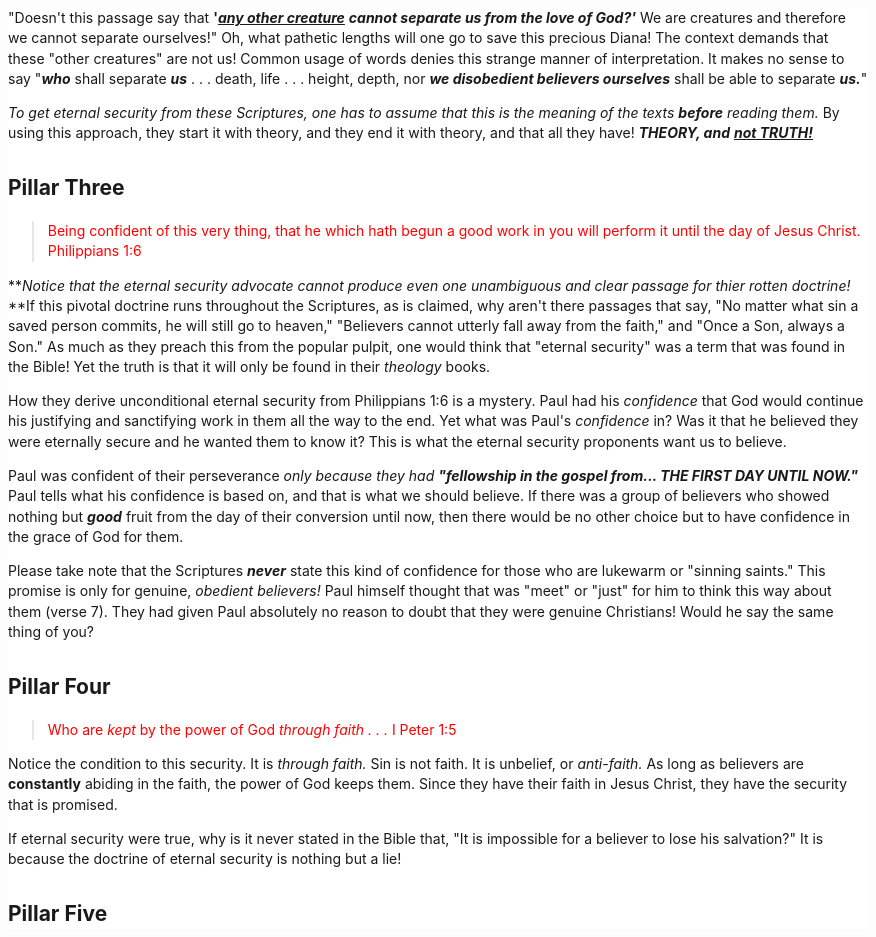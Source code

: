 "Doesn't this passage say that **'_<u>any other creature</u>_** **_cannot separate us from the love of God?'_** We are creatures and therefore we cannot separate ourselves!" Oh, what pathetic lengths will one go to save this precious Diana! The context demands that these "other creatures" are not us! Common usage of words denies this strange manner of interpretation. It makes no sense to say "**_who_** shall separate **_us_** . . . death, life . . . height, depth, nor **_we disobedient believers ourselves_** shall be able to separate **_us._**"

_To get eternal security from these Scriptures, one has to assume that this is the meaning of the texts **before** reading them._ By using this approach, they start it with theory, and they end it with theory, and that all they have! **_THEORY, and_** _**<u>not TRUTH!</u>**_


## Pillar Three

> <font color="#ff0000">Being confident of this very thing, that he which hath begun a good work in you will perform it until the day of Jesus Christ. Philippians 1:6</font>

**_Notice that the eternal security advocate cannot produce even one unambiguous and clear passage for thier rotten doctrine!_ **If this pivotal doctrine runs throughout the Scriptures, as is claimed, why aren't there passages that say, "No matter what sin a saved person commits, he will still go to heaven," "Believers cannot utterly fall away from the faith," and "Once a Son, always a Son." As much as they preach this from the popular pulpit, one would think that "eternal security" was a term that was found in the Bible! Yet the truth is that it will only be found in their _theology_ books.

How they derive unconditional eternal security from Philippians 1:6 is a mystery. Paul had his _confidence_ that God would continue his justifying and sanctifying work in them all the way to the end. Yet what was Paul's _confidence_ in? Was it that he believed they were eternally secure and he wanted them to know it? This is what the eternal security proponents want us to believe.

Paul was confident of their perseverance _only because they had **"fellowship in the gospel from... THE FIRST DAY UNTIL NOW."**_ Paul tells what his confidence is based on, and that is what we should believe. If there was a group of believers who showed nothing but **_good_** fruit from the day of their conversion until now, then there would be no other choice but to have confidence in the grace of God for them.

Please take note that the Scriptures **_never_** state this kind of confidence for those who are lukewarm or "sinning saints." This promise is only for genuine, _obedient believers!_ Paul himself thought that was "meet" or "just" for him to think this way about them (verse 7). They had given Paul absolutely no reason to doubt that they were genuine Christians! Would he say the same thing of you?


## Pillar Four

> <font color="#ff0000">Who are _kept_ by the power of God _through faith . . ._ I Peter 1:5</font>

Notice the condition to this security. It is _through faith._ Sin is not faith. It is unbelief, or _anti-faith._ As long as believers are **constantly** abiding in the faith, the power of God keeps them. Since they have their faith in Jesus Christ, they have the security that is promised.

If eternal security were true, why is it never stated in the Bible that, "It is impossible for a believer to lose his salvation?" It is because the doctrine of eternal security is nothing but a lie!


## Pillar Five

